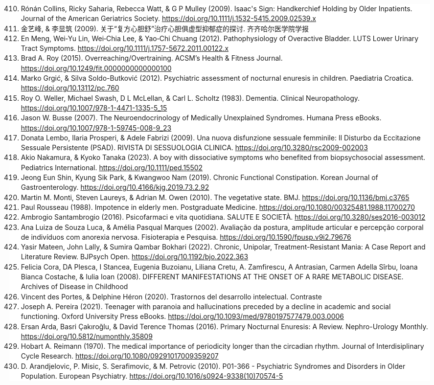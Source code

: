 410. Rónán Collins, Ricky Saharia, Rebecca Watt, & G P Mulley (2009). Isaac's Sign: Handkerchief Holding by Older Inpatients. Journal of the American Geriatrics Society. https://doi.org/10.1111/j.1532-5415.2009.02539.x
411. 金艺峰, & 李显筑 (2009). 关于“复方心胆舒”治疗心胆俱虚型抑郁症的探讨. 齐齐哈尔医学院学报
412. En Meng, Wei‐Yu Lin, Wei‐Chia Lee, & Yao‐Chi Chuang (2012). Pathophysiology of Overactive Bladder. LUTS Lower Urinary Tract Symptoms. https://doi.org/10.1111/j.1757-5672.2011.00122.x
413. Brad A. Roy (2015). Overreaching/Overtraining. ACSMʼs Health & Fitness Journal. https://doi.org/10.1249/fit.0000000000000100
414. Marko Grgić, & Silva Soldo-Butković (2012). Psychiatric assessment of nocturnal enuresis in children. Paediatria Croatica. https://doi.org/10.13112/pc.760
415. Roy O. Weller, Michael Swash, D L McLellan, & Carl L. Scholtz (1983). Dementia. Clinical Neuropathology. https://doi.org/10.1007/978-1-4471-1335-5_15
416. Jason W. Busse (2007). The Neuroendocrinology of Medically Unexplained Syndromes. Humana Press eBooks. https://doi.org/10.1007/978-1-59745-008-9_23
417. Donata Lembo, Ilaria Prosperi, & Adele Fabrizi (2009). Una nuova disfunzione sessuale femminile: Il Disturbo da Eccitazione Sessuale Persistente (PSAD). RIVISTA DI SESSUOLOGIA CLINICA. https://doi.org/10.3280/rsc2009-002003
418. Akio Nakamura, & Kyoko Tanaka (2023). A boy with dissociative symptoms who benefited from biopsychosocial assessment. Pediatrics International. https://doi.org/10.1111/ped.15502
419. Jeong Eun Shin, Kyung Sik Park, & Kwangwoo Nam (2019). Chronic Functional Constipation. Korean Journal of Gastroenterology. https://doi.org/10.4166/kjg.2019.73.2.92
420. Martin M. Monti, Steven Laureys, & Adrian M. Owen (2010). The vegetative state. BMJ. https://doi.org/10.1136/bmj.c3765
421. Paul Rousseau (1988). Impotence in elderly men. Postgraduate Medicine. https://doi.org/10.1080/00325481.1988.11700270
422. Ambrogio Santambrogio (2016). Psicofarmaci e vita quotidiana. SALUTE E SOCIETÀ. https://doi.org/10.3280/ses2016-003012
423. Ana Luiza de Souza Luca, & Amélia Pasqual Marques (2002). Avaliação da postura, amplitude articular e percepção corporal de indivíduos com anorexia nervosa. Fisioterapia e Pesquisa. https://doi.org/10.1590/fpusp.v9i2.79676
424. Yasir Mateen, John Lally, & Sumira Qambar Bokhari (2022). Chronic, Unipolar, Treatment-Resistant Mania: A Case Report and Literature Review. BJPsych Open. https://doi.org/10.1192/bjo.2022.363
425. Felicia Cora, DA Plesca, I Stancea, Eugenia Buzoianu, Liliana Cretu, A. Zamfirescu, A Antrasian, Carmen Adella Sîrbu, Ioana Bianca Costache, & Iulia Ioan (2008). DIFFERENT MANIFESTATIONS AT THE ONSET OF A RARE METABOLIC DISEASE. Archives of Disease in Childhood
426. Vincent des Portes, & Delphine Héron (2020). Trastornos del desarrollo intelectual. Contraste
427. Joseph A. Pereira (2021). Teenager with paranoia and hallucinations preceded by a decline in academic and social functioning. Oxford University Press eBooks. https://doi.org/10.1093/med/9780197577479.003.0006
428. Ersan Arda, Basri Çakıroğlu, & David Terence Thomas (2016). Primary Nocturnal Enuresis: A Review. Nephro-Urology Monthly. https://doi.org/10.5812/numonthly.35809
429. Hobart A. Reimann (1970). The medical importance of periodicity longer than the circadian rhythm. Journal of Interdisiplinary Cycle Research. https://doi.org/10.1080/09291017009359207
430. D. Arandjelovic, P. Misic, S. Serafimovic, & M. Petrovic (2010). P01-366 - Psychiatric Syndromes and Disorders in Older Population. European Psychiatry. https://doi.org/10.1016/s0924-9338(10)70574-5
